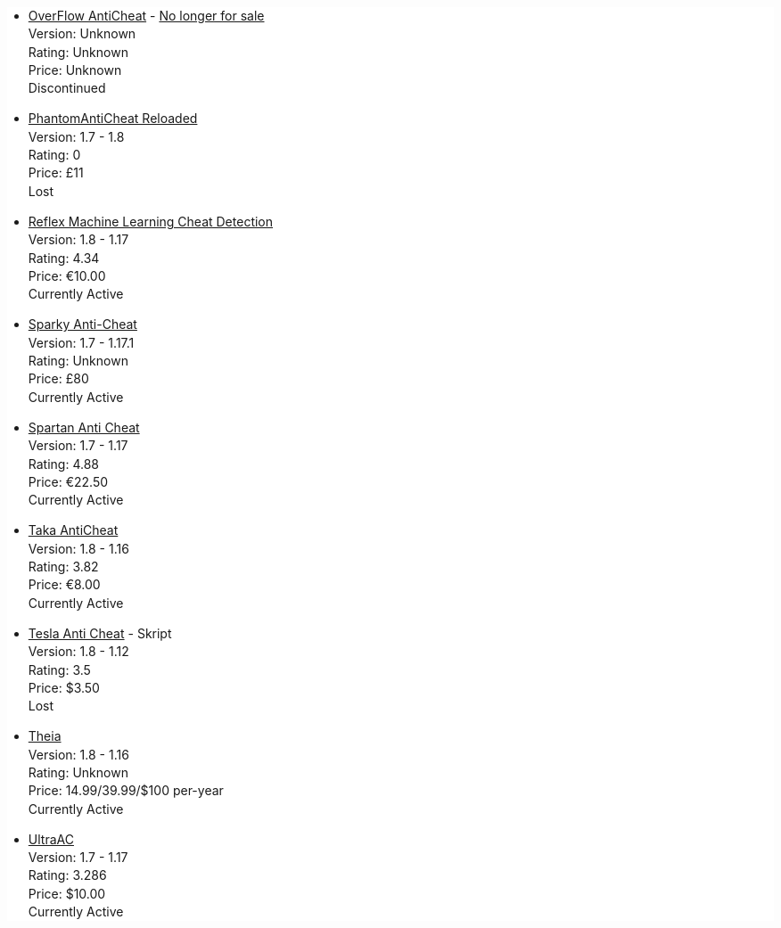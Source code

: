 - [OverFlow AntiCheat](https://www.mc-market.org/threads/486363/) - [No longer for sale](https://github.com/ImDora/OverFlow-3.0)  
  Version: Unknown  
  Rating: Unknown  
  Price: Unknown  
  Discontinued

- [PhantomAntiCheat Reloaded](https://www.spigotmc.org/resources/59332)  
  Version: 1.7 - 1.8  
  Rating: 0  
  Price: £11  
  Lost

- [Reflex Machine Learning Cheat Detection](https://www.spigotmc.org/resources/21122/)  
  Version: 1.8 - 1.17  
  Rating: 4.34  
  Price: €10.00  
  Currently Active

- [Sparky Anti-Cheat](https://sparky.ac/)  
  Version: 1.7 - 1.17.1  
  Rating: Unknown  
  Price: £80  
  Currently Active

- [Spartan Anti Cheat](https://www.spigotmc.org/resources/25638/)  
  Version: 1.7 - 1.17  
  Rating: 4.88  
  Price: €22.50  
  Currently Active

- [Taka AntiCheat](https://www.spigotmc.org/resources/45167/)  
  Version: 1.8 - 1.16  
  Rating: 3.82  
  Price: €8.00  
  Currently Active

- [Tesla Anti Cheat](https://www.spigotmc.org/resources/32239/) - Skript  
  Version: 1.8 - 1.12  
  Rating: 3.5  
  Price: $3.50  
  Lost

- [Theia](https://discord.io/zeap)  
  Version: 1.8 - 1.16  
  Rating: Unknown  
  Price: $14.99/$39.99/$100 per-year  
  Currently Active

- [UltraAC](https://www.mc-market.org/resources/13413/)  
  Version: 1.7 - 1.17  
  Rating: 3.286  
  Price: $10.00  
  Currently Active
